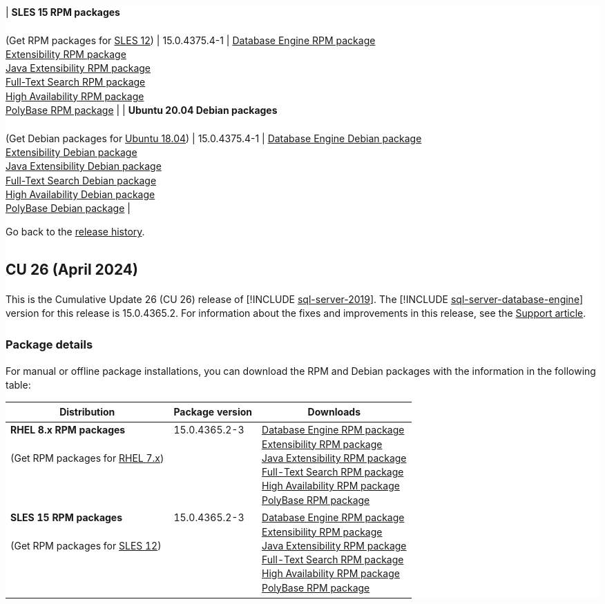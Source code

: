| **SLES 15 RPM packages**<br /><br />(Get RPM packages for [SLES 12](https://packages.microsoft.com/sles/12/mssql-server-2019/Packages/m/)) | 15.0.4375.4-1 | [Database Engine RPM package](https://packages.microsoft.com/sles/15/mssql-server-2019/Packages/m/mssql-server-15.0.4375.4-1.x86_64.rpm)<br />[Extensibility RPM package](https://packages.microsoft.com/sles/15/mssql-server-2019/Packages/m/mssql-server-extensibility-15.0.4375.4-1.x86_64.rpm)<br />[Java Extensibility RPM package](https://packages.microsoft.com/sles/15/mssql-server-2019/Packages/m/mssql-server-extensibility-java-15.0.4375.4-1.x86_64.rpm)<br />[Full-Text Search RPM package](https://packages.microsoft.com/sles/15/mssql-server-2019/Packages/m/mssql-server-fts-15.0.4375.4-1.x86_64.rpm)<br />[High Availability RPM package](https://packages.microsoft.com/sles/15/mssql-server-2019/Packages/m/mssql-server-ha-15.0.4375.4-1.x86_64.rpm)<br />[PolyBase RPM package](https://packages.microsoft.com/sles/15/mssql-server-2019/Packages/m/mssql-server-polybase-15.0.4375.4-1.x86_64.rpm) |
| **Ubuntu 20.04 Debian packages**<br /><br />(Get Debian packages for [Ubuntu 18.04](https://packages.microsoft.com/ubuntu/18.04/mssql-server-2019/pool/main/m/mssql-server/)) | 15.0.4375.4-1 | [Database Engine Debian package](https://packages.microsoft.com/ubuntu/20.04/mssql-server-2019/pool/main/m/mssql-server/mssql-server_15.0.4375.4-1_amd64.deb)<br />[Extensibility Debian package](https://packages.microsoft.com/ubuntu/20.04/mssql-server-2019/pool/main/m/mssql-server-extensibility/mssql-server-extensibility_15.0.4375.4-1_amd64.deb)<br />[Java Extensibility Debian package](https://packages.microsoft.com/ubuntu/20.04/mssql-server-2019/pool/main/m/mssql-server-extensibility-java/mssql-server-extensibility-java_15.0.4375.4-1_amd64.deb)<br />[Full-Text Search Debian package](https://packages.microsoft.com/ubuntu/20.04/mssql-server-2019/pool/main/m/mssql-server-fts/mssql-server-fts_15.0.4375.4-1_amd64.deb)<br />[High Availability Debian package](https://packages.microsoft.com/ubuntu/20.04/mssql-server-2019/pool/main/m/mssql-server-ha/mssql-server-ha_15.0.4375.4-1_amd64.deb)<br />[PolyBase Debian package](https://packages.microsoft.com/ubuntu/20.04/mssql-server-2019/pool/main/m/mssql-server-polybase/mssql-server-polybase_15.0.4375.4-1_amd64.deb) |

Go back to the [release history](#release-history).

## <a id="CU26"></a> CU 26 (April 2024)

This is the Cumulative Update 26 (CU 26) release of [!INCLUDE [sql-server-2019](../../includes/versions/sql-server-2019.md)]. The [!INCLUDE [sql-server-database-engine](../../includes/versions/sql-server-database-engine.md)] version for this release is 15.0.4365.2. For information about the fixes and improvements in this release, see the [Support article](../sqlserver-2019/cumulativeupdate26.md).

### Package details

For manual or offline package installations, you can download the RPM and Debian packages with the information in the following table:

| Distribution | Package version | Downloads |
| --- | --- | --- |
| **RHEL 8.x RPM packages**<br /><br />(Get RPM packages for [RHEL 7.x](https://packages.microsoft.com/rhel/7/mssql-server-2019/Packages/m/)) | 15.0.4365.2-3 | [Database Engine RPM package](https://packages.microsoft.com/rhel/8/mssql-server-2019/Packages/m/mssql-server-15.0.4365.2-3.x86_64.rpm)<br />[Extensibility RPM package](https://packages.microsoft.com/rhel/8/mssql-server-2019/Packages/m/mssql-server-extensibility-15.0.4365.2-3.x86_64.rpm)<br />[Java Extensibility RPM package](https://packages.microsoft.com/rhel/8/mssql-server-2019/Packages/m/mssql-server-extensibility-java-15.0.4365.2-3.x86_64.rpm)<br />[Full-Text Search RPM package](https://packages.microsoft.com/rhel/8/mssql-server-2019/Packages/m/mssql-server-fts-15.0.4365.2-3.x86_64.rpm)<br />[High Availability RPM package](https://packages.microsoft.com/rhel/8/mssql-server-2019/Packages/m/mssql-server-ha-15.0.4365.2-3.x86_64.rpm)<br />[PolyBase RPM package](https://packages.microsoft.com/rhel/8/mssql-server-2019/Packages/m/mssql-server-polybase-15.0.4365.2-3.x86_64.rpm) |
| **SLES 15 RPM packages**<br /><br />(Get RPM packages for [SLES 12](https://packages.microsoft.com/sles/12/mssql-server-2019/Packages/m/)) | 15.0.4365.2-3 | [Database Engine RPM package](https://packages.microsoft.com/sles/15/mssql-server-2019/Packages/m/mssql-server-15.0.4365.2-3.x86_64.rpm)<br />[Extensibility RPM package](https://packages.microsoft.com/sles/15/mssql-server-2019/Packages/m/mssql-server-extensibility-15.0.4365.2-3.x86_64.rpm)<br />[Java Extensibility RPM package](https://packages.microsoft.com/sles/15/mssql-server-2019/Packages/m/mssql-server-extensibility-java-15.0.4365.2-3.x86_64.rpm)<br />[Full-Text Search RPM package](https://packages.microsoft.com/sles/15/mssql-server-2019/Packages/m/mssql-server-fts-15.0.4365.2-3.x86_64.rpm)<br />[High Availability RPM package](https://packages.microsoft.com/sles/15/mssql-server-2019/Packages/m/mssql-server-ha-15.0.4365.2-3.x86_64.rpm)<br />[PolyBase RPM package](https://packages.microsoft.com/sles/15/mssql-server-2019/Packages/m/mssql-server-polybase-15.0.4365.2-3.x86_64.rpm) |
